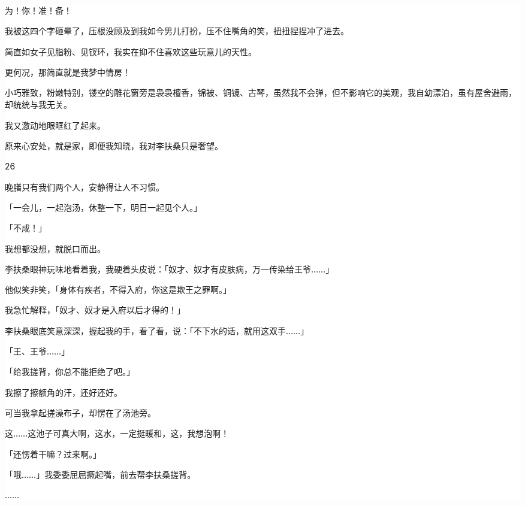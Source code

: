 
为！你！准！备！


我被这四个字砸晕了，压根没顾及到我如今男儿打扮，压不住嘴角的笑，扭扭捏捏冲了进去。


简直如女子见脂粉、见钗环，我实在抑不住喜欢这些玩意儿的天性。


更何况，那简直就是我梦中情房！


小巧雅致，粉嫩特别，镂空的雕花窗旁是袅袅檀香，锦被、铜镜、古琴，虽然我不会弹，但不影响它的美观，我自幼漂泊，虽有屋舍避雨，却统统与我无关。


我又激动地眼眶红了起来。


原来心安处，就是家，即便我知晓，我对李扶桑只是奢望。


26


晚膳只有我们两个人，安静得让人不习惯。


「一会儿，一起泡汤，休整一下，明日一起见个人。」


「不成！」


我想都没想，就脱口而出。


李扶桑眼神玩味地看着我，我硬着头皮说：「奴才、奴才有皮肤病，万一传染给王爷……」


他似笑非笑，「身体有疾者，不得入府，你这是欺王之罪啊。」


我急忙解释，「奴才、奴才是入府以后才得的！」


李扶桑眼底笑意深深，握起我的手，看了看，说：「不下水的话，就用这双手……」


「王、王爷……」


「给我搓背，你总不能拒绝了吧。」


我擦了擦额角的汗，还好还好。


可当我拿起搓澡布子，却愣在了汤池旁。


这……这池子可真大啊，这水，一定挺暖和，这，我想泡啊！


「还愣着干嘛？过来啊。」


「哦……」我委委屈屈撅起嘴，前去帮李扶桑搓背。


……


